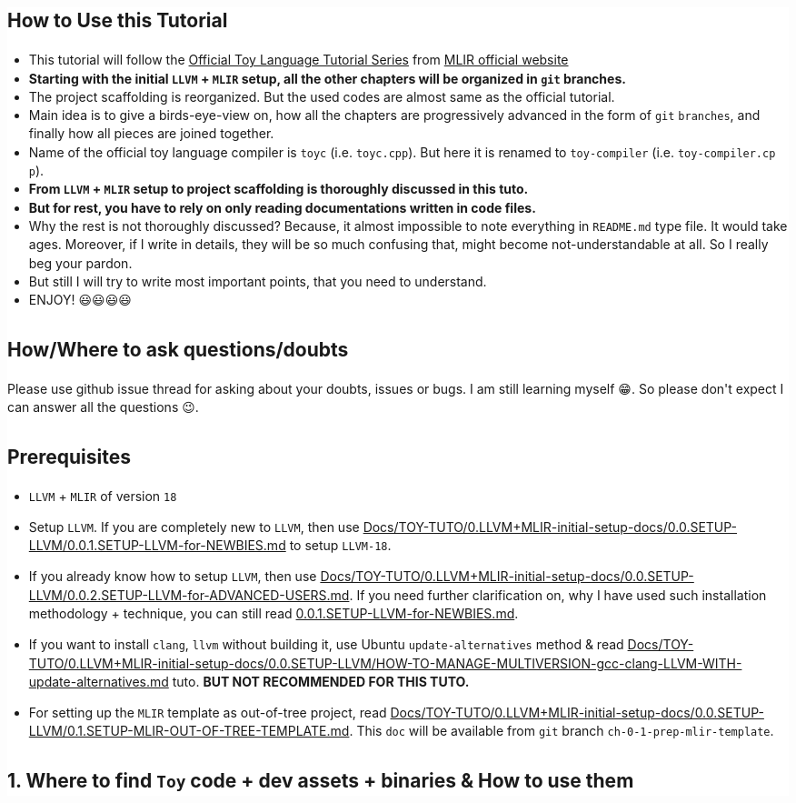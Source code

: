 
## How to Use this Tutorial
- This tutorial will follow the [Official Toy Language Tutorial Series](https://mlir.llvm.org/docs/Tutorials/Toy/) from [MLIR official website](https://mlir.llvm.org/)
- **Starting with the initial `LLVM` + `MLIR` setup, all the other chapters will be organized in `git` branches.**
- The project scaffolding is reorganized. But the used codes are almost same as the official tutorial.
- Main idea is to give a birds-eye-view on, how all the chapters are progressively advanced in the form of `git` `branches`, and finally how all pieces are joined together.
- Name of the official toy language compiler is `toyc` (i.e. `toyc.cpp`). But here it is renamed to `toy-compiler` (i.e. `toy-compiler.cpp`).
- **From `LLVM` + `MLIR` setup to project scaffolding is thoroughly discussed in this tuto.**
- **But for rest, you have to rely on only reading documentations written in code files.**
- Why the rest is not thoroughly discussed? Because, it almost impossible to note everything in `README.md` type file. It would take ages. Moreover, if I write in details, they will be so much confusing that, might become not-understandable at all. So I really beg your pardon.
- But still I will try to write most important points, that you need to understand.
- ENJOY! 😃😃😃😃


## How/Where to ask questions/doubts

Please use github issue thread for asking about your doubts, issues or bugs. I am still learning myself 😁. So please don't expect I can answer all the questions 😉.


## Prerequisites

- `LLVM` + `MLIR` of version `18`

- Setup `LLVM`. If you are completely new to `LLVM`, then use [Docs/TOY-TUTO/0.LLVM+MLIR-initial-setup-docs/0.0.SETUP-LLVM/0.0.1.SETUP-LLVM-for-NEWBIES.md](Docs/TOY-TUTO/0.LLVM+MLIR-initial-setup-docs/0.0.SETUP-LLVM/0.0.1.SETUP-LLVM-for-NEWBIES.md) to setup `LLVM-18`.

- If you already know how to setup `LLVM`, then use [Docs/TOY-TUTO/0.LLVM+MLIR-initial-setup-docs/0.0.SETUP-LLVM/0.0.2.SETUP-LLVM-for-ADVANCED-USERS.md](Docs/TOY-TUTO/0.LLVM+MLIR-initial-setup-docs/0.0.SETUP-LLVM/0.0.2.SETUP-LLVM-for-ADVANCED-USERS.md). If you need further clarification on, why I have used such installation methodology + technique, you can still read [0.0.1.SETUP-LLVM-for-NEWBIES.md](Docs/TOY-TUTO/0.LLVM+MLIR-initial-setup-docs/0.0.SETUP-LLVM/0.0.1.SETUP-LLVM-for-NEWBIES.md).

- If you want to install `clang`, `llvm` without building it, use Ubuntu `update-alternatives` method & read [Docs/TOY-TUTO/0.LLVM+MLIR-initial-setup-docs/0.0.SETUP-LLVM/HOW-TO-MANAGE-MULTIVERSION-gcc-clang-LLVM-WITH-update-alternatives.md](Docs/TOY-TUTO/0.LLVM+MLIR-initial-setup-docs/0.0.SETUP-LLVM/HOW-TO-MANAGE-MULTIVERSION-gcc-clang-LLVM-WITH-update-alternatives.md) tuto. **BUT NOT RECOMMENDED FOR THIS TUTO.**

- For setting up the `MLIR` template as out-of-tree project, read [Docs/TOY-TUTO/0.LLVM+MLIR-initial-setup-docs/0.0.SETUP-LLVM/0.1.SETUP-MLIR-OUT-OF-TREE-TEMPLATE.md](Docs/TOY-TUTO/0.LLVM+MLIR-initial-setup-docs/0.1.SETUP-MLIR-OUT-OF-TREE-TEMPLATE.md). This `doc` will be available from `git` branch `ch-0-1-prep-mlir-template`.


## 1. Where to find `Toy` code + dev assets + binaries & How to use them
